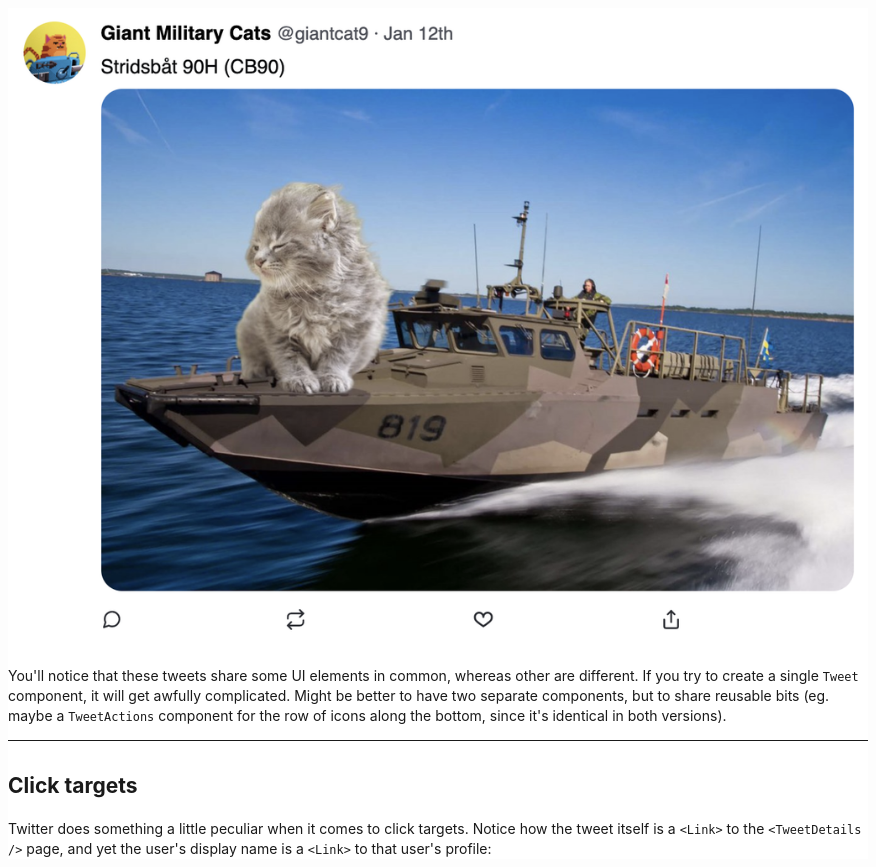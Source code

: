 ![Small tweet](./assets/screenshots/small-tweet.png)

You'll notice that these tweets share some UI elements in common, whereas other are different. If you try to create a single `Tweet` component, it will get awfully complicated. Might be better to have two separate components, but to share reusable bits (eg. maybe a `TweetActions` component for the row of icons along the bottom, since it's identical in both versions).

---

## Click targets

Twitter does something a little peculiar when it comes to click targets. Notice how the tweet itself is a `<Link>` to the `<TweetDetails />` page, and yet the user's display name is a `<Link>` to that user's profile:
